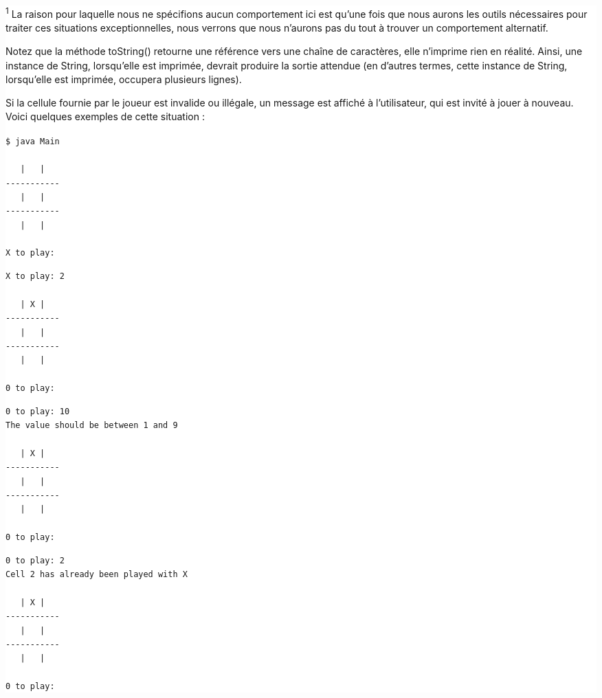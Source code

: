 <sup>1</sup> La raison pour laquelle nous ne spécifions aucun comportement ici est qu’une fois que nous aurons les outils nécessaires pour traiter ces situations exceptionnelles, nous verrons que nous n’aurons pas du tout à trouver un comportement alternatif.

Notez que la méthode toString() retourne une référence vers une chaîne de caractères, elle n’imprime rien en réalité. Ainsi, une instance de String, lorsqu’elle est imprimée, devrait produire la sortie attendue (en d’autres termes, cette instance de String, lorsqu’elle est imprimée, occupera plusieurs lignes).

Si la cellule fournie par le joueur est invalide ou illégale, un message est affiché à l’utilisateur, qui est invité à jouer à nouveau. Voici quelques exemples de cette situation :

```
$ java Main

   |   |
-----------
   |   |
-----------
   |   |

X to play:
```

```
X to play: 2

   | X |
-----------
   |   |
-----------
   |   |

0 to play:
```

```
0 to play: 10
The value should be between 1 and 9

   | X |
-----------
   |   |
-----------
   |   |

0 to play:
```

```
0 to play: 2
Cell 2 has already been played with X

   | X |
-----------
   |   |
-----------
   |   |

0 to play:
```
